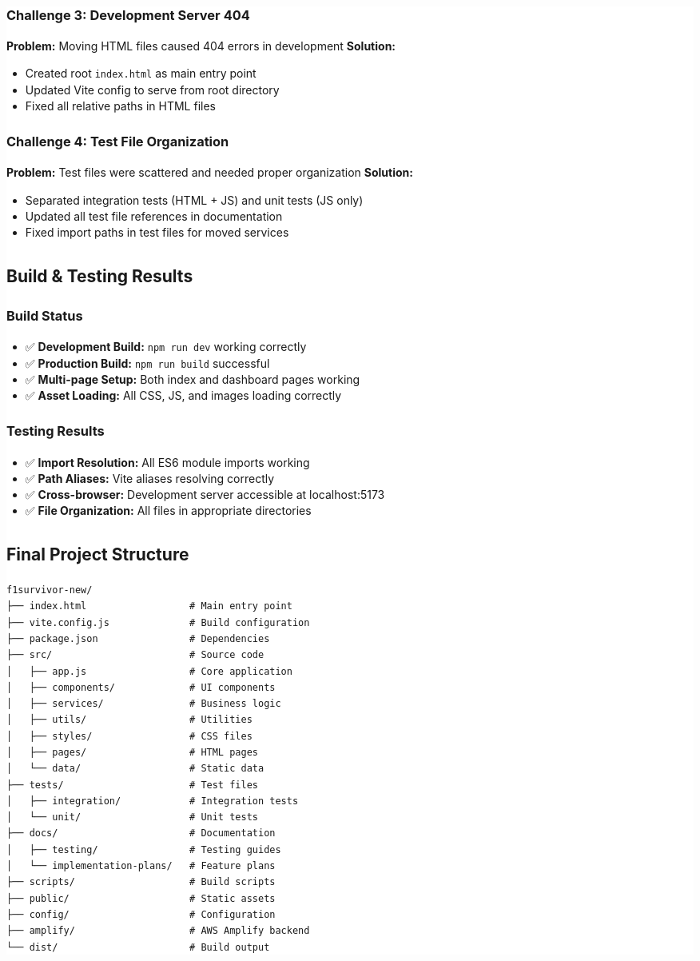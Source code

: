### Challenge 3: Development Server 404
**Problem:** Moving HTML files caused 404 errors in development
**Solution:**
- Created root `index.html` as main entry point
- Updated Vite config to serve from root directory
- Fixed all relative paths in HTML files

### Challenge 4: Test File Organization
**Problem:** Test files were scattered and needed proper organization
**Solution:**
- Separated integration tests (HTML + JS) and unit tests (JS only)
- Updated all test file references in documentation
- Fixed import paths in test files for moved services

## Build & Testing Results

### Build Status
- ✅ **Development Build:** `npm run dev` working correctly
- ✅ **Production Build:** `npm run build` successful
- ✅ **Multi-page Setup:** Both index and dashboard pages working
- ✅ **Asset Loading:** All CSS, JS, and images loading correctly

### Testing Results
- ✅ **Import Resolution:** All ES6 module imports working
- ✅ **Path Aliases:** Vite aliases resolving correctly
- ✅ **Cross-browser:** Development server accessible at localhost:5173
- ✅ **File Organization:** All files in appropriate directories

## Final Project Structure

```
f1survivor-new/
├── index.html                  # Main entry point
├── vite.config.js              # Build configuration
├── package.json                # Dependencies
├── src/                        # Source code
│   ├── app.js                  # Core application
│   ├── components/             # UI components
│   ├── services/               # Business logic
│   ├── utils/                  # Utilities
│   ├── styles/                 # CSS files
│   ├── pages/                  # HTML pages
│   └── data/                   # Static data
├── tests/                      # Test files
│   ├── integration/            # Integration tests
│   └── unit/                   # Unit tests
├── docs/                       # Documentation
│   ├── testing/                # Testing guides
│   └── implementation-plans/   # Feature plans
├── scripts/                    # Build scripts
├── public/                     # Static assets
├── config/                     # Configuration
├── amplify/                    # AWS Amplify backend
└── dist/                       # Build output
```
